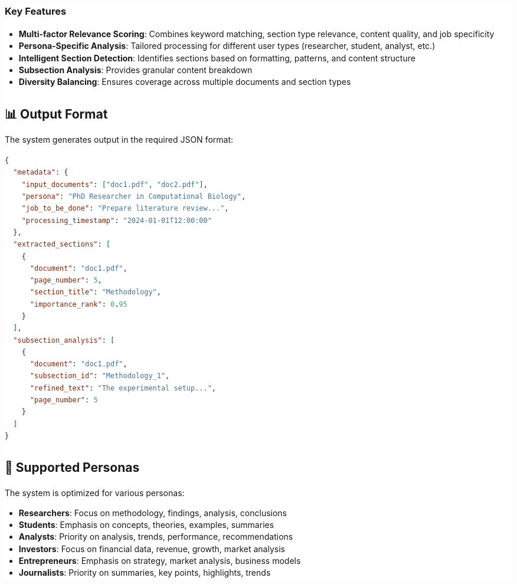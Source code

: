 ### Key Features

- **Multi-factor Relevance Scoring**: Combines keyword matching, section type relevance, content quality, and job specificity
- **Persona-Specific Analysis**: Tailored processing for different user types (researcher, student, analyst, etc.)
- **Intelligent Section Detection**: Identifies sections based on formatting, patterns, and content structure
- **Subsection Analysis**: Provides granular content breakdown
- **Diversity Balancing**: Ensures coverage across multiple documents and section types

## 📊 Output Format

The system generates output in the required JSON format:

```json
{
  "metadata": {
    "input_documents": ["doc1.pdf", "doc2.pdf"],
    "persona": "PhD Researcher in Computational Biology",
    "job_to_be_done": "Prepare literature review...",
    "processing_timestamp": "2024-01-01T12:00:00"
  },
  "extracted_sections": [
    {
      "document": "doc1.pdf",
      "page_number": 5,
      "section_title": "Methodology",
      "importance_rank": 0.95
    }
  ],
  "subsection_analysis": [
    {
      "document": "doc1.pdf",
      "subsection_id": "Methodology_1",
      "refined_text": "The experimental setup...",
      "page_number": 5
    }
  ]
}
```

## 🎯 Supported Personas

The system is optimized for various personas:

- **Researchers**: Focus on methodology, findings, analysis, conclusions
- **Students**: Emphasis on concepts, theories, examples, summaries
- **Analysts**: Priority on analysis, trends, performance, recommendations
- **Investors**: Focus on financial data, revenue, growth, market analysis
- **Entrepreneurs**: Emphasis on strategy, market analysis, business models
- **Journalists**: Priority on summaries, key points, highlights, trends
